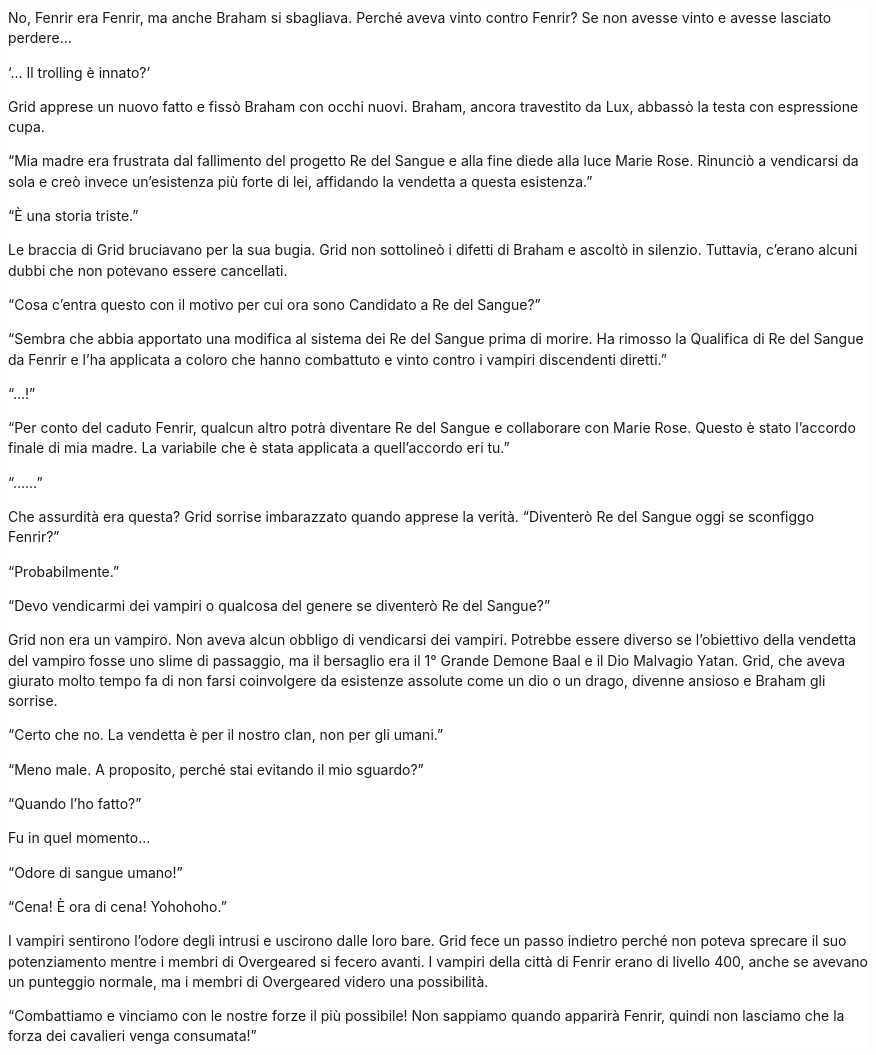 No, Fenrir era Fenrir, ma anche Braham si sbagliava. Perché aveva vinto contro Fenrir? Se non avesse vinto e avesse lasciato perdere…
 
‘… Il trolling è innato?’
 
Grid apprese un nuovo fatto e fissò Braham con occhi nuovi. Braham, ancora travestito da Lux, abbassò la testa con espressione cupa.
 
“Mia madre era frustrata dal fallimento del progetto Re del Sangue e alla fine diede alla luce Marie Rose. Rinunciò a vendicarsi da sola e creò invece un’esistenza più forte di lei, affidando la vendetta a questa esistenza.”
 
“È una storia triste.”
 
Le braccia di Grid bruciavano per la sua bugia. Grid non sottolineò i difetti di Braham e ascoltò in silenzio. Tuttavia, c’erano alcuni dubbi che non potevano essere cancellati.
 
“Cosa c’entra questo con il motivo per cui ora sono Candidato a Re del Sangue?”
 
“Sembra che abbia apportato una modifica al sistema dei Re del Sangue prima di morire. Ha rimosso la Qualifica di Re del Sangue da Fenrir e l’ha applicata a coloro che hanno combattuto e vinto contro i vampiri discendenti diretti.”
 
“…!”
 
“Per conto del caduto Fenrir, qualcun altro potrà diventare Re del Sangue e collaborare con Marie Rose. Questo è stato l’accordo finale di mia madre. La variabile che è stata applicata a quell’accordo eri tu.”
 
“……”
 
Che assurdità era questa? Grid sorrise imbarazzato quando apprese la verità. “Diventerò Re del Sangue oggi se sconfiggo Fenrir?”
 
“Probabilmente.”
 
“Devo vendicarmi dei vampiri o qualcosa del genere se diventerò Re del Sangue?”
 
Grid non era un vampiro. Non aveva alcun obbligo di vendicarsi dei vampiri. Potrebbe essere diverso se l’obiettivo della vendetta del vampiro fosse uno slime di passaggio, ma il bersaglio era il 1° Grande Demone Baal e il Dio Malvagio Yatan. Grid, che aveva giurato molto tempo fa di non farsi coinvolgere da esistenze assolute come un dio o un drago, divenne ansioso e Braham gli sorrise.
 
“Certo che no. La vendetta è per il nostro clan, non per gli umani.”
 
“Meno male. A proposito, perché stai evitando il mio sguardo?”
 
“Quando l’ho fatto?”
 
Fu in quel momento…
 
“Odore di sangue umano!”
 
“Cena! È ora di cena! Yohohoho.”
 
I vampiri sentirono l’odore degli intrusi e uscirono dalle loro bare. Grid fece un passo indietro perché non poteva sprecare il suo potenziamento mentre i membri di Overgeared si fecero avanti. I vampiri della città di Fenrir erano di livello 400, anche se avevano un punteggio normale, ma i membri di Overgeared videro una possibilità.
 
“Combattiamo e vinciamo con le nostre forze il più possibile! Non sappiamo quando apparirà Fenrir, quindi non lasciamo che la forza dei cavalieri venga consumata!”
 